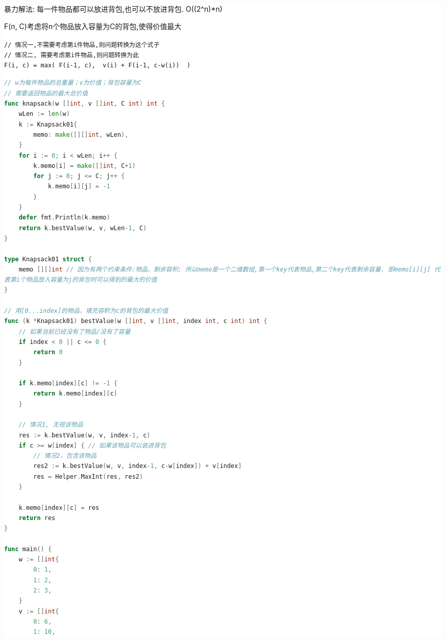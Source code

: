 暴力解法: 每一件物品都可以放进背包,也可以不放进背包.
O((2^n)*n)

F(n, C)考虑将n个物品放入容量为C的背包,使得价值最大
```
// 情况一,不需要考虑第i件物品,则问题转换为这个式子
// 情况二, 需要考虑第i件物品,则问题转换为此
F(i, c) = max( F(i-1, c),  v(i) + F(i-1, c-w(i))  )
```

```go
// w为每件物品的总重量；v为价值；背包容量为C
// 需要返回物品的最大总价值
func knapsack(w []int, v []int, C int) int {
	wLen := len(w)
	k := Knapsack01{
		memo: make([][]int, wLen),
	}
	for i := 0; i < wLen; i++ {
		k.memo[i] = make([]int, C+1)
		for j := 0; j <= C; j++ {
			k.memo[i][j] = -1
		}
	}
	defer fmt.Println(k.memo)
	return k.bestValue(w, v, wLen-1, C)
}

type Knapsack01 struct {
	memo [][]int // 因为有两个约束条件:物品、剩余容积; 所以memo是一个二维数组,第一个key代表物品,第二个key代表剩余容量. 即memo[i][j] 代表第i个物品放入容量为j的背包时可以得到的最大的价值
}

// 用[0...index]的物品，填充容积为c的背包的最大价值
func (k *Knapsack01) bestValue(w []int, v []int, index int, c int) int {
	// 如果当前已经没有了物品/没有了容量
	if index < 0 || c <= 0 {
		return 0
	}

	if k.memo[index][c] != -1 {
		return k.memo[index][c]
	}

	// 情况1, 无视该物品
	res := k.bestValue(w, v, index-1, c)
	if c >= w[index] { // 如果该物品可以装进背包
		// 情况2，包含该物品
		res2 := k.bestValue(w, v, index-1, c-w[index]) + v[index]
		res = Helper.MaxInt(res, res2)
	}

	k.memo[index][c] = res
	return res
}

func main() {
	w := []int{
		0: 1,
		1: 2,
		2: 3,
	}
	v := []int{
		0: 6,
		1: 10,
```